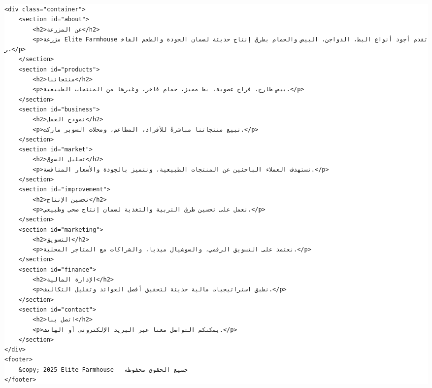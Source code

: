     <div class="container">
        <section id="about">
            <h2>عن المزرعة</h2>
            <p>مزرعة Elite Farmhouse تقدم أجود أنواع البط، الدواجن، البيض والحمام بطرق إنتاج حديثة لضمان الجودة والطعم الفاخر.</p>
        </section>
        <section id="products">
            <h2>منتجاتنا</h2>
            <p>بيض طازج، فراخ عضوية، بط مميز، حمام فاخر، وغيرها من المنتجات الطبيعية.</p>
        </section>
        <section id="business">
            <h2>نموذج العمل</h2>
            <p>نبيع منتجاتنا مباشرةً للأفراد، المطاعم، ومحلات السوبر ماركت.</p>
        </section>
        <section id="market">
            <h2>تحليل السوق</h2>
            <p>نستهدف العملاء الباحثين عن المنتجات الطبيعية، ونتميز بالجودة والأسعار المنافسة.</p>
        </section>
        <section id="improvement">
            <h2>تحسين الإنتاج</h2>
            <p>نعمل على تحسين طرق التربية والتغذية لضمان إنتاج صحي وطبيعي.</p>
        </section>
        <section id="marketing">
            <h2>التسويق</h2>
            <p>نعتمد على التسويق الرقمي، والسوشيال ميديا، والشراكات مع المتاجر المحلية.</p>
        </section>
        <section id="finance">
            <h2>الإدارة المالية</h2>
            <p>نطبق استراتيجيات مالية حديثة لتحقيق أفضل العوائد وتقليل التكاليف.</p>
        </section>
        <section id="contact">
            <h2>اتصل بنا</h2>
            <p>يمكنكم التواصل معنا عبر البريد الإلكتروني أو الهاتف.</p>
        </section>
    </div>
    <footer>
        &copy; 2025 Elite Farmhouse - جميع الحقوق محفوظة
    </footer>
</body>
</html>
